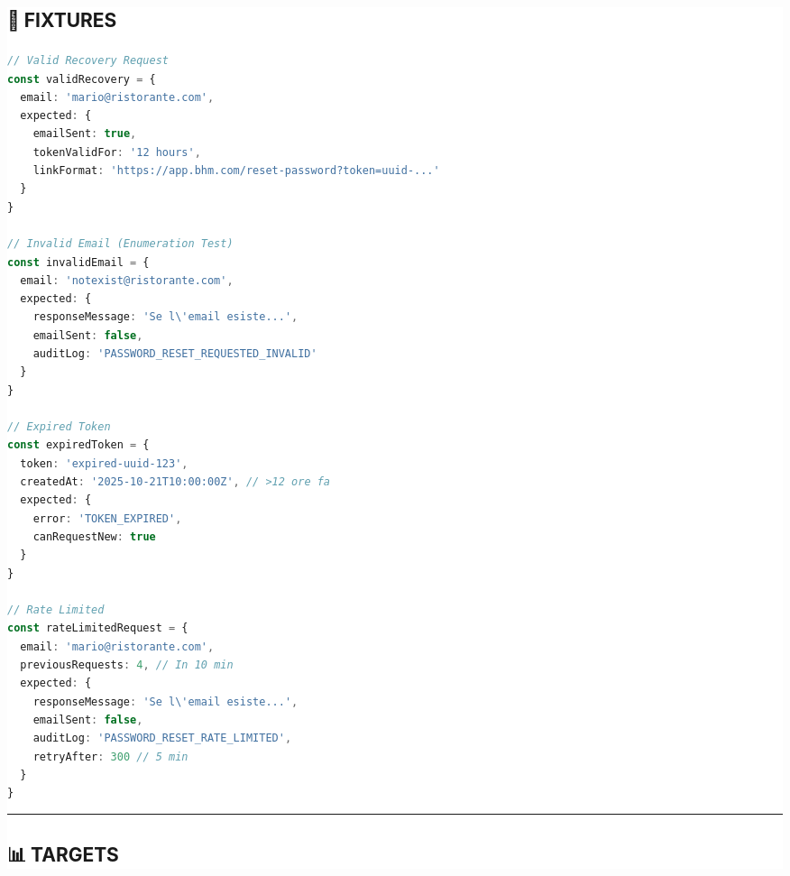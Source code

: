 
## 🧪 FIXTURES

```typescript
// Valid Recovery Request
const validRecovery = {
  email: 'mario@ristorante.com',
  expected: {
    emailSent: true,
    tokenValidFor: '12 hours',
    linkFormat: 'https://app.bhm.com/reset-password?token=uuid-...'
  }
}

// Invalid Email (Enumeration Test)
const invalidEmail = {
  email: 'notexist@ristorante.com',
  expected: {
    responseMessage: 'Se l\'email esiste...',
    emailSent: false,
    auditLog: 'PASSWORD_RESET_REQUESTED_INVALID'
  }
}

// Expired Token
const expiredToken = {
  token: 'expired-uuid-123',
  createdAt: '2025-10-21T10:00:00Z', // >12 ore fa
  expected: {
    error: 'TOKEN_EXPIRED',
    canRequestNew: true
  }
}

// Rate Limited
const rateLimitedRequest = {
  email: 'mario@ristorante.com',
  previousRequests: 4, // In 10 min
  expected: {
    responseMessage: 'Se l\'email esiste...',
    emailSent: false,
    auditLog: 'PASSWORD_RESET_RATE_LIMITED',
    retryAfter: 300 // 5 min
  }
}
```

---

## 📊 TARGETS
